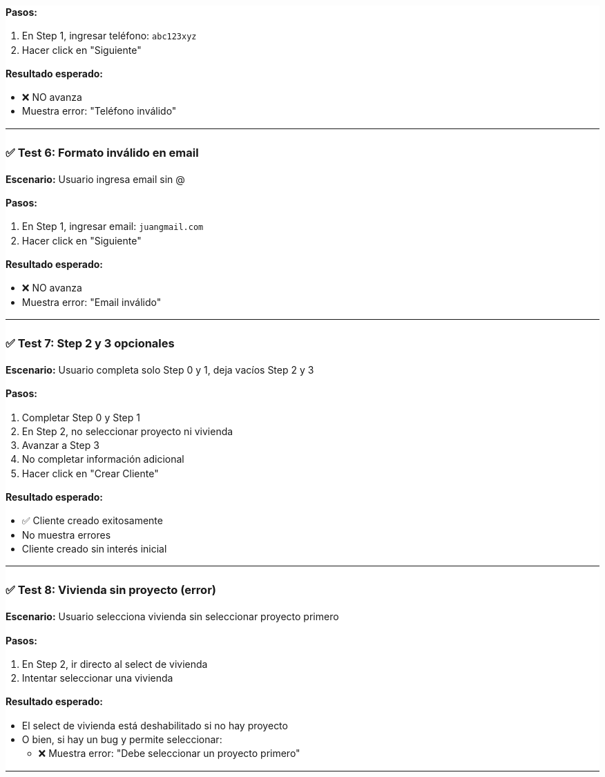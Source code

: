 **Pasos:**
1. En Step 1, ingresar teléfono: `abc123xyz`
2. Hacer click en "Siguiente"

**Resultado esperado:**
- ❌ NO avanza
- Muestra error: "Teléfono inválido"

---

### ✅ Test 6: Formato inválido en email

**Escenario:** Usuario ingresa email sin @

**Pasos:**
1. En Step 1, ingresar email: `juangmail.com`
2. Hacer click en "Siguiente"

**Resultado esperado:**
- ❌ NO avanza
- Muestra error: "Email inválido"

---

### ✅ Test 7: Step 2 y 3 opcionales

**Escenario:** Usuario completa solo Step 0 y 1, deja vacíos Step 2 y 3

**Pasos:**
1. Completar Step 0 y Step 1
2. En Step 2, no seleccionar proyecto ni vivienda
3. Avanzar a Step 3
4. No completar información adicional
5. Hacer click en "Crear Cliente"

**Resultado esperado:**
- ✅ Cliente creado exitosamente
- No muestra errores
- Cliente creado sin interés inicial

---

### ✅ Test 8: Vivienda sin proyecto (error)

**Escenario:** Usuario selecciona vivienda sin seleccionar proyecto primero

**Pasos:**
1. En Step 2, ir directo al select de vivienda
2. Intentar seleccionar una vivienda

**Resultado esperado:**
- El select de vivienda está deshabilitado si no hay proyecto
- O bien, si hay un bug y permite seleccionar:
  - ❌ Muestra error: "Debe seleccionar un proyecto primero"

---
